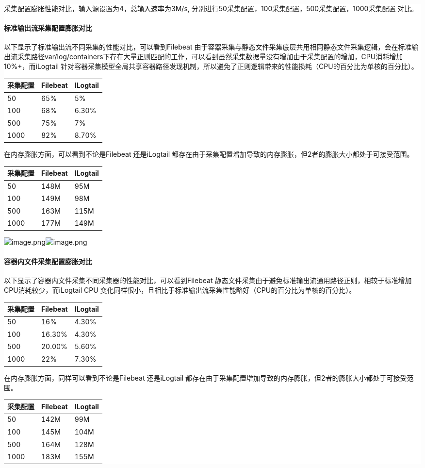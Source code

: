 采集配置膨胀性能对比，输入源设置为4，总输入速率为3M/s, 分别进行50采集配置，100采集配置，500采集配置，1000采集配置 对比。

#### 标准输出流采集配置膨胀对比

以下显示了标准输出流不同采集的性能对比，可以看到Filebeat 由于容器采集与静态文件采集底层共用相同静态文件采集逻辑，会在标准输出流采集路径var/log/containers下存在大量正则匹配的工作，可以看到虽然采集数据量没有增加由于采集配置的增加，CPU消耗增加10%+，而iLogtail 针对容器采集模型全局共享容器路径发现机制，所以避免了正则逻辑带来的性能损耗（CPU的百分比为单核的百分比）。

| 采集配置 | Filebeat | ILogtail |
| --- | --- | --- |
| 50 | 65% | 5% |
| 100 | 68% | 6.30% |
| 500 | 75% | 7% |
| 1000 | 82% | 8.70% |

在内存膨胀方面，可以看到不论是Filebeat 还是iLogtail 都存在由于采集配置增加导致的内存膨胀，但2者的膨胀大小都处于可接受范围。

| 采集配置 | Filebeat | ILogtail |
| --- | --- | --- |
| 50 | 148M | 95M |
| 100 | 149M | 98M |
| 500 | 163M | 115M |
| 1000 | 177M | 149M |

![image.png](https://cdn.nlark.com/yuque/0/2022/png/22279413/1641537110426-67cc2eb3-9ee1-4a85-9dc4-b0fb7c945f2f.png#clientId=uc89d3166-a47e-4&crop=0&crop=0&crop=1&crop=1&from=paste&height=217&id=ua9f978a4&margin=%5Bobject%20Object%5D&name=image.png&originHeight=434&originWidth=724&originalType=binary&ratio=1&rotation=0&showTitle=false&size=26052&status=done&style=none&taskId=ub714d946-c43f-4ae6-beb1-31499cbb131&title=&width=362)![image.png](https://cdn.nlark.com/yuque/0/2022/png/22279413/1641537110719-bacb6b41-6c46-47c1-96ef-c4c4f38d5980.png#clientId=uc89d3166-a47e-4&crop=0&crop=0&crop=1&crop=1&from=paste&height=217&id=u6c79dee0&margin=%5Bobject%20Object%5D&name=image.png&originHeight=434&originWidth=724&originalType=binary&ratio=1&rotation=0&showTitle=false&size=24507&status=done&style=none&taskId=u7ae91542-6b57-4d12-841a-d48f99fb5e2&title=&width=362)

#### 容器内文件采集配置膨胀对比

以下显示了容器内文件采集不同采集器的性能对比，可以看到Filebeat 静态文件采集由于避免标准输出流通用路径正则，相较于标准增加CPU消耗较少，而iLogtail CPU 变化同样很小，且相比于标准输出流采集性能略好（CPU的百分比为单核的百分比）。

| 采集配置 | Filebeat | ILogtail |
| --- | --- | --- |
| 50 | 16% | 4.30% |
| 100 | 16.30% | 4.30% |
| 500 | 20.00% | 5.60% |
| 1000 | 22% | 7.30% |

在内存膨胀方面，同样可以看到不论是Filebeat 还是iLogtail 都存在由于采集配置增加导致的内存膨胀，但2者的膨胀大小都处于可接受范围。

| 采集配置 | Filebeat | ILogtail |
| --- | --- | --- |
| 50 | 142M | 99M |
| 100 | 145M | 104M |
| 500 | 164M | 128M |
| 1000 | 183M | 155M |
